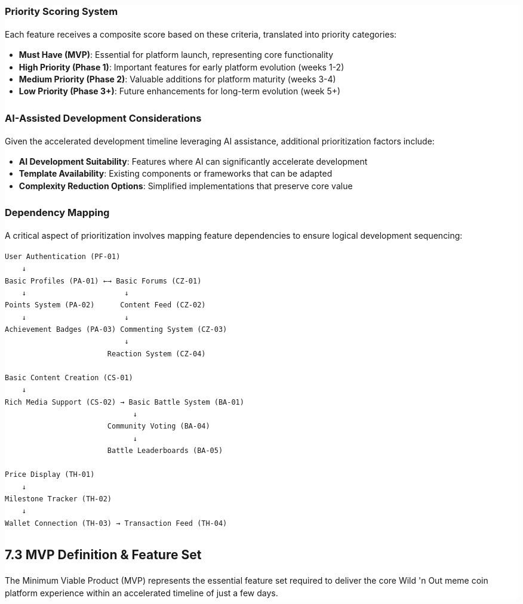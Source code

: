 ### Priority Scoring System

Each feature receives a composite score based on these criteria, translated into priority categories:

- **Must Have (MVP)**: Essential for platform launch, representing core functionality
- **High Priority (Phase 1)**: Important features for early platform evolution (weeks 1-2)
- **Medium Priority (Phase 2)**: Valuable additions for platform maturity (weeks 3-4)
- **Low Priority (Phase 3+)**: Future enhancements for long-term evolution (week 5+)

### AI-Assisted Development Considerations

Given the accelerated development timeline leveraging AI assistance, additional prioritization factors include:

- **AI Development Suitability**: Features where AI can significantly accelerate development
- **Template Availability**: Existing components or frameworks that can be adapted
- **Complexity Reduction Options**: Simplified implementations that preserve core value

### Dependency Mapping

A critical aspect of prioritization involves mapping feature dependencies to ensure logical development sequencing:

```
User Authentication (PF-01)
    ↓
Basic Profiles (PA-01) ←→ Basic Forums (CZ-01)
    ↓                       ↓
Points System (PA-02)      Content Feed (CZ-02)
    ↓                       ↓
Achievement Badges (PA-03) Commenting System (CZ-03)
                            ↓
                        Reaction System (CZ-04)

Basic Content Creation (CS-01)
    ↓
Rich Media Support (CS-02) → Basic Battle System (BA-01)
                              ↓
                        Community Voting (BA-04)
                              ↓
                        Battle Leaderboards (BA-05)

Price Display (TH-01)
    ↓
Milestone Tracker (TH-02)
    ↓
Wallet Connection (TH-03) → Transaction Feed (TH-04)
```

## 7.3 MVP Definition & Feature Set

The Minimum Viable Product (MVP) represents the essential feature set required to deliver the core Wild 'n Out meme coin platform experience within an accelerated timeline of just a few days.
